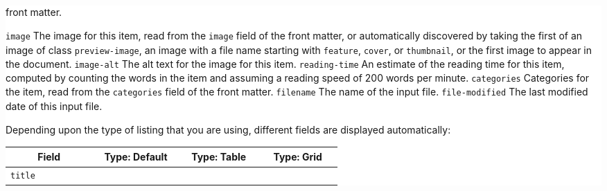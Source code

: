 front matter.</td>
<td></td>
</tr>
<tr class="even even">
<td><code>image</code></td>
<td>The image for this item, read from the <code>image</code> field of
the front matter, or automatically discovered by taking the first of an
image of class <code>preview-image</code>, an image with a file name
starting with <code>feature</code>, <code>cover</code>, or
<code>thumbnail</code>, or the first image to appear in the
document.</td>
<td></td>
</tr>
<tr class="odd odd">
<td><code>image-alt</code></td>
<td colspan="2">The alt text for the image for this item.</td>
</tr>
<tr class="even even">
<td><code>reading-time</code></td>
<td>An estimate of the reading time for this item, computed by counting
the words in the item and assuming a reading speed of 200 words per
minute.</td>
<td></td>
</tr>
<tr class="odd odd">
<td><code>categories</code></td>
<td>Categories for the item, read from the <code>categories</code> field
of the front matter.</td>
<td></td>
</tr>
<tr class="even even">
<td><code>filename</code></td>
<td>The name of the input file.</td>
<td></td>
</tr>
<tr class="odd odd">
<td><code>file-modified</code></td>
<td>The last modified date of this input file.</td>
<td></td>
</tr>
</tbody>
</table>

Depending upon the type of listing that you are using, different fields
are displayed automatically:

<table class="table" style="width:84%;">
<colgroup>
<col style="width: 22%" />
<col style="width: 22%" />
<col style="width: 20%" />
<col style="width: 20%" />
</colgroup>
<thead>
<tr class="header header">
<th>Field</th>
<th style="text-align: center;">Type: Default</th>
<th style="text-align: center;">Type: Table</th>
<th style="text-align: center;">Type: Grid</th>
</tr>
</thead>
<tbody>
<tr class="odd odd">
<td><code>title</code></td>